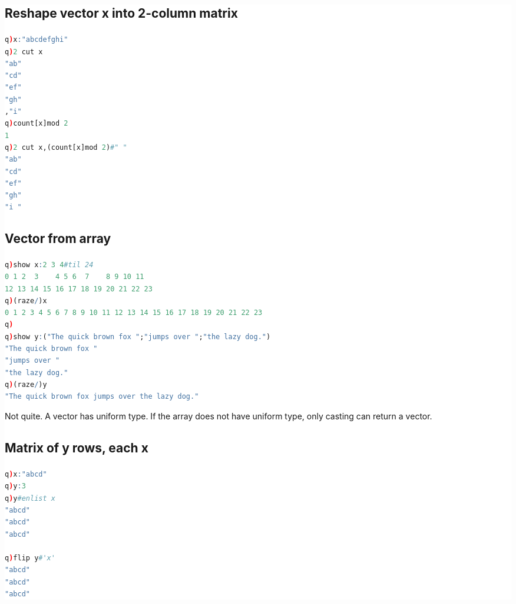 
## Reshape vector x into 2-column matrix

```q
q)x:"abcdefghi"
q)2 cut x
"ab"
"cd"
"ef"
"gh"
,"i"
q)count[x]mod 2
1
q)2 cut x,(count[x]mod 2)#" "
"ab"
"cd"
"ef"
"gh"
"i "
```


## Vector from array

```q
q)show x:2 3 4#til 24
0 1 2  3    4 5 6  7    8 9 10 11
12 13 14 15 16 17 18 19 20 21 22 23
q)(raze/)x
0 1 2 3 4 5 6 7 8 9 10 11 12 13 14 15 16 17 18 19 20 21 22 23
q)
q)show y:("The quick brown fox ";"jumps over ";"the lazy dog.")
"The quick brown fox "
"jumps over "
"the lazy dog."
q)(raze/)y
"The quick brown fox jumps over the lazy dog."
```

Not quite. A vector has uniform type. If the array does not have uniform type, only casting can return a vector. 


## Matrix of y rows, each x

```q
q)x:"abcd"
q)y:3
q)y#enlist x
"abcd"
"abcd"
"abcd"

q)flip y#'x'
"abcd"
"abcd"
"abcd"
```
